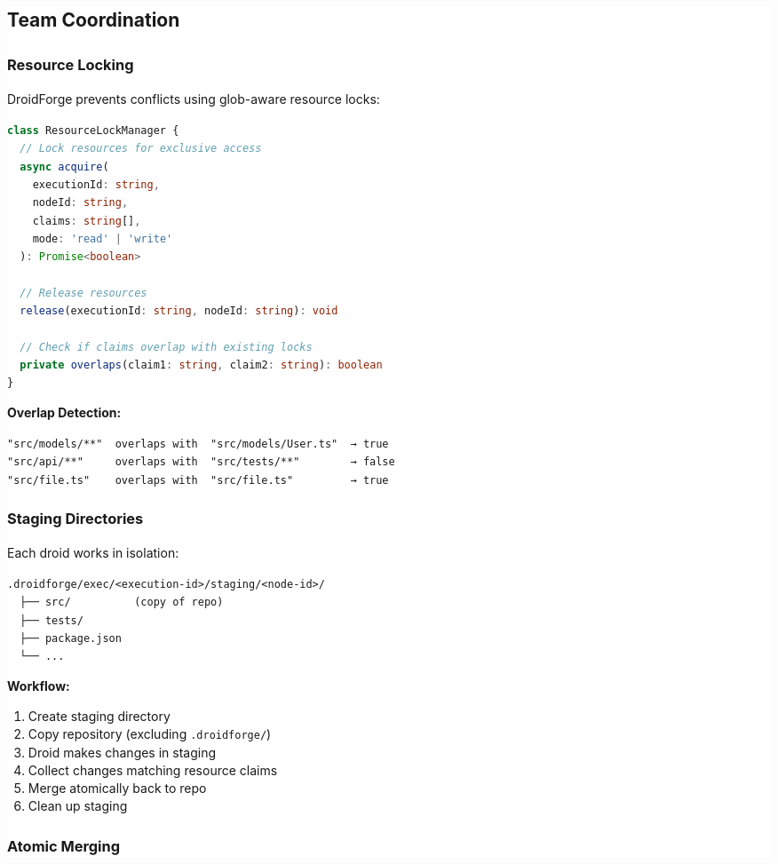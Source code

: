 
## Team Coordination

### Resource Locking

DroidForge prevents conflicts using glob-aware resource locks:

```typescript
class ResourceLockManager {
  // Lock resources for exclusive access
  async acquire(
    executionId: string,
    nodeId: string,
    claims: string[],
    mode: 'read' | 'write'
  ): Promise<boolean>
  
  // Release resources
  release(executionId: string, nodeId: string): void
  
  // Check if claims overlap with existing locks
  private overlaps(claim1: string, claim2: string): boolean
}
```

**Overlap Detection:**

```
"src/models/**"  overlaps with  "src/models/User.ts"  → true
"src/api/**"     overlaps with  "src/tests/**"        → false
"src/file.ts"    overlaps with  "src/file.ts"         → true
```

### Staging Directories

Each droid works in isolation:

```
.droidforge/exec/<execution-id>/staging/<node-id>/
  ├── src/          (copy of repo)
  ├── tests/
  ├── package.json
  └── ...
```

**Workflow:**

1. Create staging directory
2. Copy repository (excluding `.droidforge/`)
3. Droid makes changes in staging
4. Collect changes matching resource claims
5. Merge atomically back to repo
6. Clean up staging

### Atomic Merging
